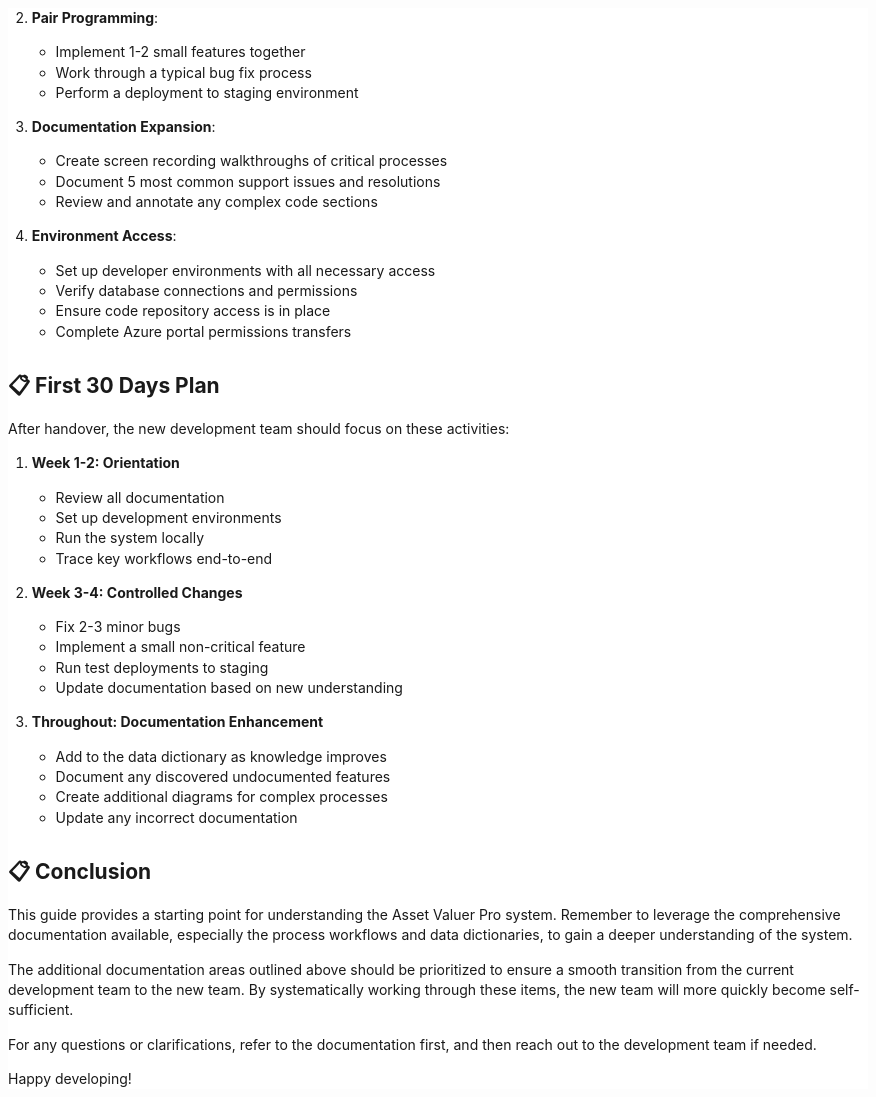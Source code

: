 2. **Pair Programming**:
   - Implement 1-2 small features together
   - Work through a typical bug fix process
   - Perform a deployment to staging environment

3. **Documentation Expansion**:
   - Create screen recording walkthroughs of critical processes
   - Document 5 most common support issues and resolutions
   - Review and annotate any complex code sections

4. **Environment Access**:
   - Set up developer environments with all necessary access
   - Verify database connections and permissions
   - Ensure code repository access is in place
   - Complete Azure portal permissions transfers

## 📋 First 30 Days Plan

After handover, the new development team should focus on these activities:

1. **Week 1-2: Orientation**
   - Review all documentation
   - Set up development environments
   - Run the system locally
   - Trace key workflows end-to-end

2. **Week 3-4: Controlled Changes**
   - Fix 2-3 minor bugs
   - Implement a small non-critical feature
   - Run test deployments to staging
   - Update documentation based on new understanding

3. **Throughout: Documentation Enhancement**
   - Add to the data dictionary as knowledge improves
   - Document any discovered undocumented features
   - Create additional diagrams for complex processes
   - Update any incorrect documentation

## 📋 Conclusion

This guide provides a starting point for understanding the Asset Valuer Pro system. Remember to leverage the comprehensive documentation available, especially the process workflows and data dictionaries, to gain a deeper understanding of the system.

The additional documentation areas outlined above should be prioritized to ensure a smooth transition from the current development team to the new team. By systematically working through these items, the new team will more quickly become self-sufficient.

For any questions or clarifications, refer to the documentation first, and then reach out to the development team if needed.

Happy developing!